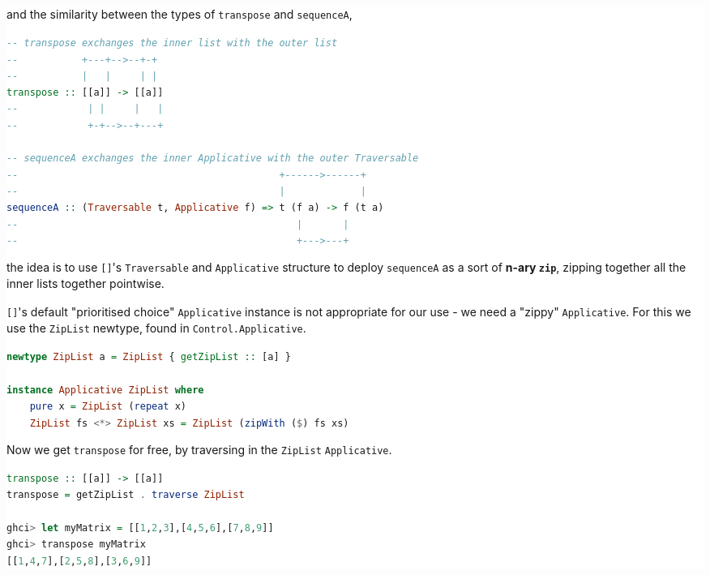 and the similarity between the types of `transpose` and `sequenceA`,

```hs
-- transpose exchanges the inner list with the outer list
--           +---+-->--+-+
--           |   |     | |
transpose :: [[a]] -> [[a]]
--            | |     |   |
--            +-+-->--+---+

-- sequenceA exchanges the inner Applicative with the outer Traversable
--                                             +------>------+
--                                             |             |
sequenceA :: (Traversable t, Applicative f) => t (f a) -> f (t a)
--                                                |       |
--                                                +--->---+

```

the idea is to use `[]`'s `Traversable` and `Applicative` structure to deploy `sequenceA` as a sort of **n-ary `zip`**, zipping together all the inner lists together pointwise.

`[]`'s default "prioritised choice" `Applicative` instance is not appropriate for our use - we need a "zippy" `Applicative`. For this we use the `ZipList` newtype, found in `Control.Applicative`.

```hs
newtype ZipList a = ZipList { getZipList :: [a] }

instance Applicative ZipList where
    pure x = ZipList (repeat x)
    ZipList fs <*> ZipList xs = ZipList (zipWith ($) fs xs)

```

Now we get `transpose` for free, by traversing in the `ZipList` `Applicative`.

```hs
transpose :: [[a]] -> [[a]]
transpose = getZipList . traverse ZipList

ghci> let myMatrix = [[1,2,3],[4,5,6],[7,8,9]]
ghci> transpose myMatrix
[[1,4,7],[2,5,8],[3,6,9]]

```

